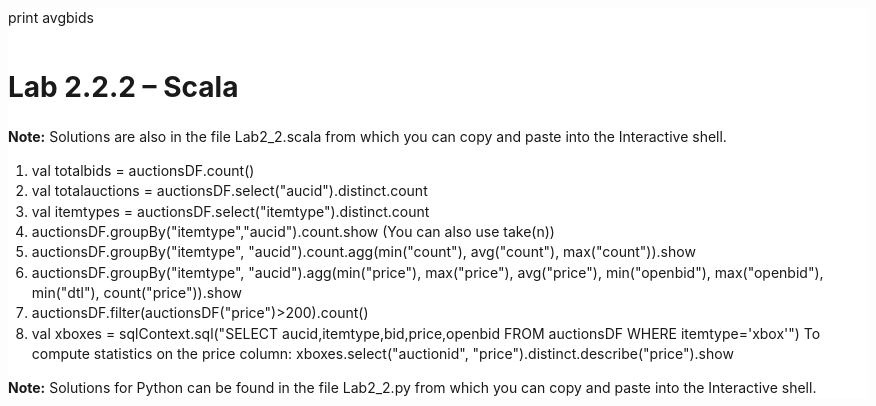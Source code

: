 print avgbids

# Lab 2.2.2 – Scala

**Note:** Solutions are also in the file Lab2_2.scala from which you can copy and paste into the
Interactive shell.

1. val totalbids = auctionsDF.count()
2. val totalauctions = auctionsDF.select("aucid").distinct.count
3. val itemtypes = auctionsDF.select("itemtype").distinct.count
4. auctionsDF.groupBy("itemtype","aucid").count.show
(You can also use take(n))
5. auctionsDF.groupBy("itemtype", "aucid").count.agg(min("count"),
avg("count"), max("count")).show
6. auctionsDF.groupBy("itemtype", "aucid").agg(min("price"), max("price"),
avg("price"), min("openbid"), max("openbid"), min("dtl"),
count("price")).show
7. auctionsDF.filter(auctionsDF("price")>200).count()
8. val xboxes = sqlContext.sql("SELECT aucid,itemtype,bid,price,openbid
FROM auctionsDF WHERE itemtype='xbox'")
To compute statistics on the price column:
xboxes.select("auctionid", "price").distinct.describe("price").show

**Note:** Solutions for Python can be found in the file Lab2_2.py from which you can copy
and paste into the Interactive shell.



